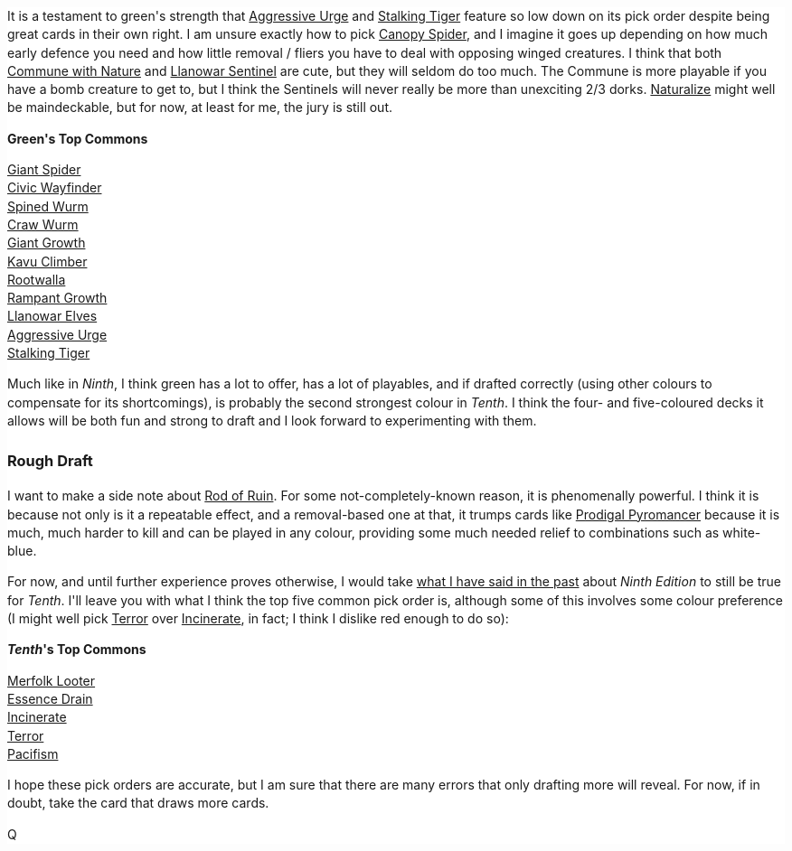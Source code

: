 It is a testament to green's strength that [Aggressive Urge](https://gatherer.wizards.com/Pages/Card/Details.aspx?name=Aggressive+Urge) and [Stalking Tiger](https://gatherer.wizards.com/Pages/Card/Details.aspx?name=Stalking+Tiger) feature so low down on its pick order despite being great cards in their own right. I am unsure exactly how to pick [Canopy Spider](https://gatherer.wizards.com/Pages/Card/Details.aspx?name=Canopy+Spider), and I imagine it goes up depending on how much early defence you need and how little removal / fliers you have to deal with opposing winged creatures. I think that both [Commune with Nature](https://gatherer.wizards.com/Pages/Card/Details.aspx?name=Commune+with+Nature) and [Llanowar Sentinel](https://gatherer.wizards.com/Pages/Card/Details.aspx?name=Llanowar+Sentinel) are cute, but they will seldom do too much. The Commune is more playable if you have a bomb creature to get to, but I think the Sentinels will never really be more than unexciting 2/3 dorks. [Naturalize](https://gatherer.wizards.com/Pages/Card/Details.aspx?name=Naturalize) might well be maindeckable, but for now, at least for me, the jury is still out.

**Green's Top Commons**

[Giant Spider](https://gatherer.wizards.com/Pages/Card/Details.aspx?name=Giant+Spider)  
[Civic Wayfinder](https://gatherer.wizards.com/Pages/Card/Details.aspx?name=Civic+Wayfinder)  
[Spined Wurm](https://gatherer.wizards.com/Pages/Card/Details.aspx?name=Spined+Wurm)  
[Craw Wurm](https://gatherer.wizards.com/Pages/Card/Details.aspx?name=Craw+Wurm)  
[Giant Growth](https://gatherer.wizards.com/Pages/Card/Details.aspx?name=Giant+Growth)  
[Kavu Climber](https://gatherer.wizards.com/Pages/Card/Details.aspx?name=Kavu+Climber)  
[Rootwalla](https://gatherer.wizards.com/Pages/Card/Details.aspx?name=Rootwalla)  
[Rampant Growth](https://gatherer.wizards.com/Pages/Card/Details.aspx?name=Rampant+Growth)  
[Llanowar Elves](https://gatherer.wizards.com/Pages/Card/Details.aspx?name=Llanowar+Elves)  
[Aggressive Urge](https://gatherer.wizards.com/Pages/Card/Details.aspx?name=Aggressive+Urge)  
[Stalking Tiger](https://gatherer.wizards.com/Pages/Card/Details.aspx?name=Stalking+Tiger)

Much like in *Ninth*, I think green has a lot to offer, has a lot of playables, and if drafted correctly (using other colours to compensate for its shortcomings), is probably the second strongest colour in *Tenth*. I think the four- and five-coloured decks it allows will be both fun and strong to draft and I look forward to experimenting with them.

### Rough Draft

I want to make a side note about [Rod of Ruin](https://gatherer.wizards.com/Pages/Card/Details.aspx?name=Rod+of+Ruin). For some not-completely-known reason, it is phenomenally powerful. I think it is because not only is it a repeatable effect, and a removal-based one at that, it trumps cards like [Prodigal Pyromancer](https://gatherer.wizards.com/Pages/Card/Details.aspx?name=Prodigal+Pyromancer) because it is much, much harder to kill and can be played in any colour, providing some much needed relief to combinations such as white-blue.

For now, and until further experience proves otherwise, I would take [what I have said in the past](http://archive.wizards.com/Magic/Magazine/Article.aspx?x=mtgcom/daily/qm7) about *Ninth* *Edition* to still be true for *Tenth*. I'll leave you with what I think the top five common pick order is, although some of this involves some colour preference (I might well pick [Terror](https://gatherer.wizards.com/Pages/Card/Details.aspx?name=Terror) over [Incinerate](https://gatherer.wizards.com/Pages/Card/Details.aspx?name=Incinerate), in fact; I think I dislike red enough to do so):

***Tenth*'s Top Commons**

[Merfolk Looter](https://gatherer.wizards.com/Pages/Card/Details.aspx?name=Merfolk+Looter)  
[Essence Drain](https://gatherer.wizards.com/Pages/Card/Details.aspx?name=Essence+Drain)  
[Incinerate](https://gatherer.wizards.com/Pages/Card/Details.aspx?name=Incinerate)  
[Terror](https://gatherer.wizards.com/Pages/Card/Details.aspx?name=Terror)  
[Pacifism](https://gatherer.wizards.com/Pages/Card/Details.aspx?name=Pacifism)

I hope these pick orders are accurate, but I am sure that there are many errors that only drafting more will reveal. For now, if in doubt, take the card that draws more cards.

Q







